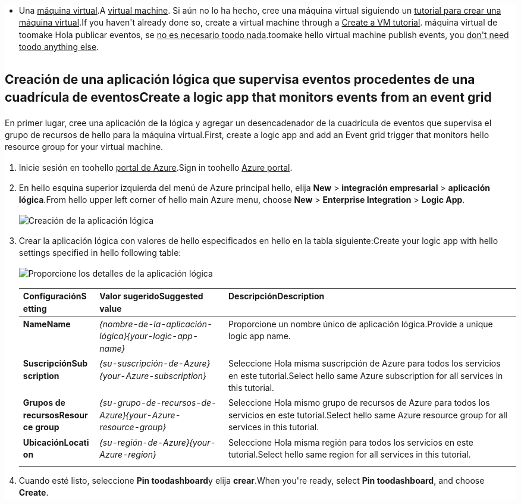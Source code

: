 * <span data-ttu-id="cde00-126">Una [máquina virtual](https://azure.microsoft.com/services/virtual-machines).</span><span class="sxs-lookup"><span data-stu-id="cde00-126">A [virtual machine](https://azure.microsoft.com/services/virtual-machines).</span></span> <span data-ttu-id="cde00-127">Si aún no lo ha hecho, cree una máquina virtual siguiendo un [tutorial para crear una máquina virtual](https://docs.microsoft.com/azure/virtual-machines/).</span><span class="sxs-lookup"><span data-stu-id="cde00-127">If you haven't already done so, create a virtual machine through a [Create a VM tutorial](https://docs.microsoft.com/azure/virtual-machines/).</span></span> <span data-ttu-id="cde00-128">máquina virtual de toomake Hola publicar eventos, se [no es necesario toodo nada](../event-grid/overview.md).</span><span class="sxs-lookup"><span data-stu-id="cde00-128">toomake hello virtual machine publish events, you [don't need toodo anything else](../event-grid/overview.md).</span></span>

## <a name="create-a-logic-app-that-monitors-events-from-an-event-grid"></a><span data-ttu-id="cde00-129">Creación de una aplicación lógica que supervisa eventos procedentes de una cuadrícula de eventos</span><span class="sxs-lookup"><span data-stu-id="cde00-129">Create a logic app that monitors events from an event grid</span></span>

<span data-ttu-id="cde00-130">En primer lugar, cree una aplicación de la lógica y agregar un desencadenador de la cuadrícula de eventos que supervisa el grupo de recursos de hello para la máquina virtual.</span><span class="sxs-lookup"><span data-stu-id="cde00-130">First, create a logic app and add an Event grid trigger that monitors hello resource group for your virtual machine.</span></span> 

1. <span data-ttu-id="cde00-131">Inicie sesión en toohello [portal de Azure](https://portal.azure.com).</span><span class="sxs-lookup"><span data-stu-id="cde00-131">Sign in toohello [Azure portal](https://portal.azure.com).</span></span> 

2. <span data-ttu-id="cde00-132">En hello esquina superior izquierda del menú de Azure principal hello, elija **New** > **integración empresarial** > **aplicación lógica**.</span><span class="sxs-lookup"><span data-stu-id="cde00-132">From hello upper left corner of hello main Azure menu, choose **New** > **Enterprise Integration** > **Logic App**.</span></span>

   ![Creación de la aplicación lógica](./media/monitor-virtual-machine-changes-event-grid-logic-app/azure-portal-create-logic-app.png)

3. <span data-ttu-id="cde00-134">Crear la aplicación lógica con valores de hello especificados en hello en la tabla siguiente:</span><span class="sxs-lookup"><span data-stu-id="cde00-134">Create your logic app with hello settings specified in hello following table:</span></span>

   ![Proporcione los detalles de la aplicación lógica](./media/monitor-virtual-machine-changes-event-grid-logic-app/create-logic-app-for-event-grid.png)

   | <span data-ttu-id="cde00-136">Configuración</span><span class="sxs-lookup"><span data-stu-id="cde00-136">Setting</span></span> | <span data-ttu-id="cde00-137">Valor sugerido</span><span class="sxs-lookup"><span data-stu-id="cde00-137">Suggested value</span></span> | <span data-ttu-id="cde00-138">Descripción</span><span class="sxs-lookup"><span data-stu-id="cde00-138">Description</span></span> | 
   | ------- | --------------- | ----------- | 
   | <span data-ttu-id="cde00-139">**Name**</span><span class="sxs-lookup"><span data-stu-id="cde00-139">**Name**</span></span> | <span data-ttu-id="cde00-140">*{nombre-de-la-aplicación-lógica}*</span><span class="sxs-lookup"><span data-stu-id="cde00-140">*{your-logic-app-name}*</span></span> | <span data-ttu-id="cde00-141">Proporcione un nombre único de aplicación lógica.</span><span class="sxs-lookup"><span data-stu-id="cde00-141">Provide a unique logic app name.</span></span> | 
   | <span data-ttu-id="cde00-142">**Suscripción**</span><span class="sxs-lookup"><span data-stu-id="cde00-142">**Subscription**</span></span> | <span data-ttu-id="cde00-143">*{su-suscripción-de-Azure}*</span><span class="sxs-lookup"><span data-stu-id="cde00-143">*{your-Azure-subscription}*</span></span> | <span data-ttu-id="cde00-144">Seleccione Hola misma suscripción de Azure para todos los servicios en este tutorial.</span><span class="sxs-lookup"><span data-stu-id="cde00-144">Select hello same Azure subscription for all services in this tutorial.</span></span> | 
   | <span data-ttu-id="cde00-145">**Grupos de recursos**</span><span class="sxs-lookup"><span data-stu-id="cde00-145">**Resource group**</span></span> | <span data-ttu-id="cde00-146">*{su-grupo-de-recursos-de-Azure}*</span><span class="sxs-lookup"><span data-stu-id="cde00-146">*{your-Azure-resource-group}*</span></span> | <span data-ttu-id="cde00-147">Seleccione Hola mismo grupo de recursos de Azure para todos los servicios en este tutorial.</span><span class="sxs-lookup"><span data-stu-id="cde00-147">Select hello same Azure resource group for all services in this tutorial.</span></span> | 
   | <span data-ttu-id="cde00-148">**Ubicación**</span><span class="sxs-lookup"><span data-stu-id="cde00-148">**Location**</span></span> | <span data-ttu-id="cde00-149">*{su-región-de-Azure}*</span><span class="sxs-lookup"><span data-stu-id="cde00-149">*{your-Azure-region}*</span></span> | <span data-ttu-id="cde00-150">Seleccione Hola misma región para todos los servicios en este tutorial.</span><span class="sxs-lookup"><span data-stu-id="cde00-150">Select hello same region for all services in this tutorial.</span></span> | 
   | | | 

4. <span data-ttu-id="cde00-151">Cuando esté listo, seleccione **Pin toodashboard**y elija **crear**.</span><span class="sxs-lookup"><span data-stu-id="cde00-151">When you're ready, select **Pin toodashboard**, and choose **Create**.</span></span>
